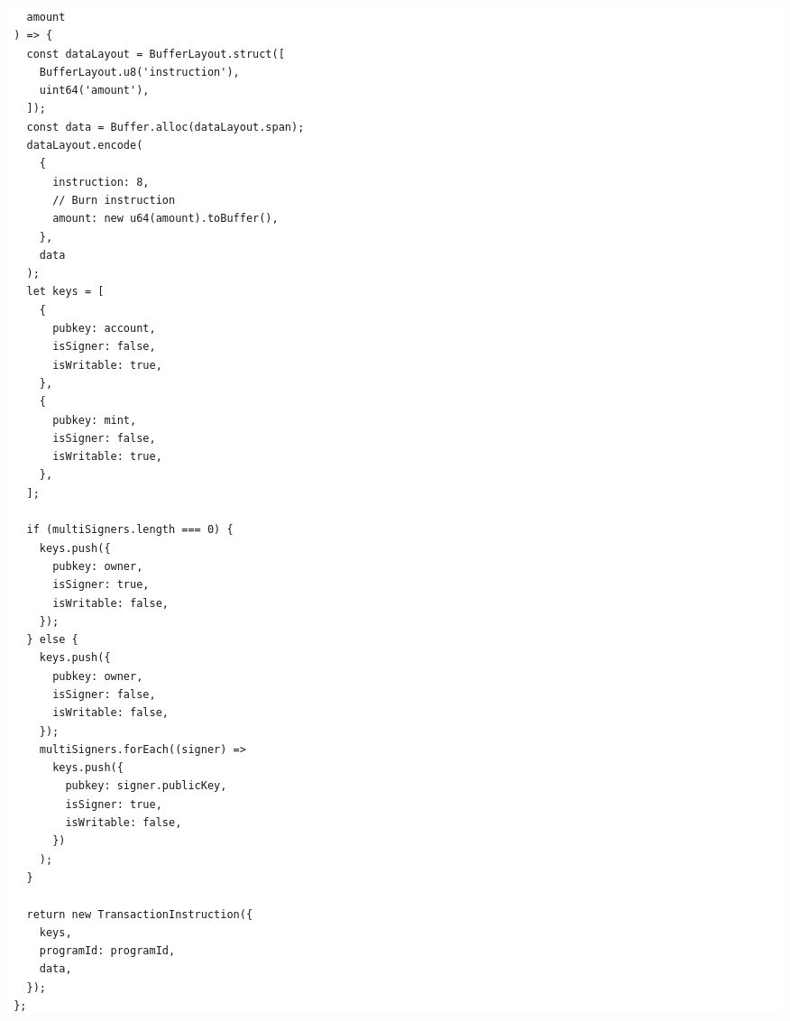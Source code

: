 ```
   amount
 ) => {
   const dataLayout = BufferLayout.struct([
     BufferLayout.u8('instruction'),
     uint64('amount'),
   ]);
   const data = Buffer.alloc(dataLayout.span);
   dataLayout.encode(
     {
       instruction: 8,
       // Burn instruction
       amount: new u64(amount).toBuffer(),
     },
     data
   );
   let keys = [
     {
       pubkey: account,
       isSigner: false,
       isWritable: true,
     },
     {
       pubkey: mint,
       isSigner: false,
       isWritable: true,
     },
   ];

   if (multiSigners.length === 0) {
     keys.push({
       pubkey: owner,
       isSigner: true,
       isWritable: false,
     });
   } else {
     keys.push({
       pubkey: owner,
       isSigner: false,
       isWritable: false,
     });
     multiSigners.forEach((signer) =>
       keys.push({
         pubkey: signer.publicKey,
         isSigner: true,
         isWritable: false,
       })
     );
   }

   return new TransactionInstruction({
     keys,
     programId: programId,
     data,
   });
 };
```
